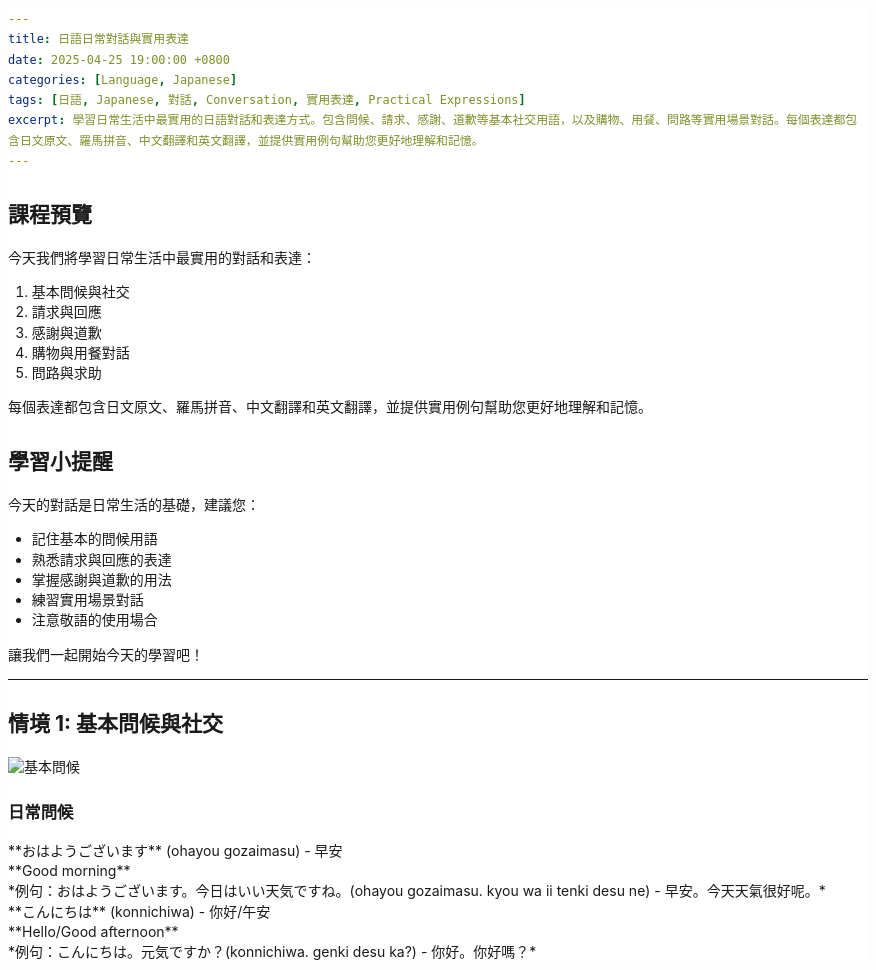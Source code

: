 ```yaml
---
title: 日語日常對話與實用表達
date: 2025-04-25 19:00:00 +0800
categories: [Language, Japanese]
tags: [日語, Japanese, 對話, Conversation, 實用表達, Practical Expressions] 
excerpt: 學習日常生活中最實用的日語對話和表達方式。包含問候、請求、感謝、道歉等基本社交用語，以及購物、用餐、問路等實用場景對話。每個表達都包含日文原文、羅馬拼音、中文翻譯和英文翻譯，並提供實用例句幫助您更好地理解和記憶。
---
```


## 課程預覽

今天我們將學習日常生活中最實用的對話和表達：
1. 基本問候與社交
2. 請求與回應
3. 感謝與道歉
4. 購物與用餐對話
5. 問路與求助

每個表達都包含日文原文、羅馬拼音、中文翻譯和英文翻譯，並提供實用例句幫助您更好地理解和記憶。

## 學習小提醒

今天的對話是日常生活的基礎，建議您：
- 記住基本的問候用語
- 熟悉請求與回應的表達
- 掌握感謝與道歉的用法
- 練習實用場景對話
- 注意敬語的使用場合

讓我們一起開始今天的學習吧！

---

## 情境 1: 基本問候與社交

![基本問候](https://images.unsplash.com/photo-1573496359142-b8d87734a5a2?w=800&h=400&fit=crop&crop=center)


### 日常問候

<div style="text-align: left">  
**おはようございます** (ohayou gozaimasu) - 早安  <br>
**Good morning**  <br>
*例句：おはようございます。今日はいい天気ですね。(ohayou gozaimasu. kyou wa ii tenki desu ne) - 早安。今天天氣很好呢。*  <br>
</div>  

<div style="text-align: left">  
**こんにちは** (konnichiwa) - 你好/午安  <br>
**Hello/Good afternoon**  <br>
*例句：こんにちは。元気ですか？(konnichiwa. genki desu ka?) - 你好。你好嗎？*  <br>
</div>  
